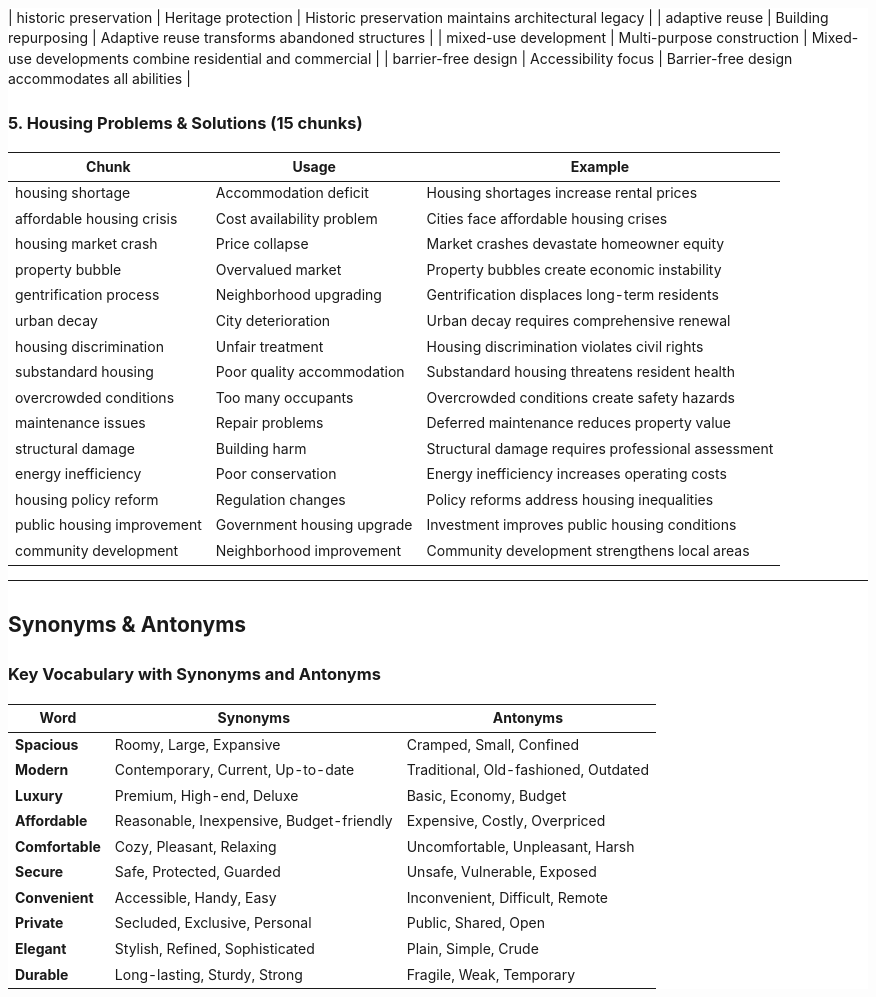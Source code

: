 | historic preservation    | Heritage protection        | Historic preservation maintains architectural legacy      |
| adaptive reuse           | Building repurposing       | Adaptive reuse transforms abandoned structures            |
| mixed-use development    | Multi-purpose construction | Mixed-use developments combine residential and commercial |
| barrier-free design      | Accessibility focus        | Barrier-free design accommodates all abilities            |

### 5. Housing Problems & Solutions (15 chunks)

| Chunk                      | Usage                      | Example                                            |
| -------------------------- | -------------------------- | -------------------------------------------------- |
| housing shortage           | Accommodation deficit      | Housing shortages increase rental prices           |
| affordable housing crisis  | Cost availability problem  | Cities face affordable housing crises              |
| housing market crash       | Price collapse             | Market crashes devastate homeowner equity          |
| property bubble            | Overvalued market          | Property bubbles create economic instability       |
| gentrification process     | Neighborhood upgrading     | Gentrification displaces long-term residents       |
| urban decay                | City deterioration         | Urban decay requires comprehensive renewal         |
| housing discrimination     | Unfair treatment           | Housing discrimination violates civil rights       |
| substandard housing        | Poor quality accommodation | Substandard housing threatens resident health      |
| overcrowded conditions     | Too many occupants         | Overcrowded conditions create safety hazards       |
| maintenance issues         | Repair problems            | Deferred maintenance reduces property value        |
| structural damage          | Building harm              | Structural damage requires professional assessment |
| energy inefficiency        | Poor conservation          | Energy inefficiency increases operating costs      |
| housing policy reform      | Regulation changes         | Policy reforms address housing inequalities        |
| public housing improvement | Government housing upgrade | Investment improves public housing conditions      |
| community development      | Neighborhood improvement   | Community development strengthens local areas      |

---

## Synonyms & Antonyms

### Key Vocabulary with Synonyms and Antonyms

| Word            | Synonyms                                 | Antonyms                             |
| --------------- | ---------------------------------------- | ------------------------------------ |
| **Spacious**    | Roomy, Large, Expansive                  | Cramped, Small, Confined             |
| **Modern**      | Contemporary, Current, Up-to-date        | Traditional, Old-fashioned, Outdated |
| **Luxury**      | Premium, High-end, Deluxe                | Basic, Economy, Budget               |
| **Affordable**  | Reasonable, Inexpensive, Budget-friendly | Expensive, Costly, Overpriced        |
| **Comfortable** | Cozy, Pleasant, Relaxing                 | Uncomfortable, Unpleasant, Harsh     |
| **Secure**      | Safe, Protected, Guarded                 | Unsafe, Vulnerable, Exposed          |
| **Convenient**  | Accessible, Handy, Easy                  | Inconvenient, Difficult, Remote      |
| **Private**     | Secluded, Exclusive, Personal            | Public, Shared, Open                 |
| **Elegant**     | Stylish, Refined, Sophisticated          | Plain, Simple, Crude                 |
| **Durable**     | Long-lasting, Sturdy, Strong             | Fragile, Weak, Temporary             |